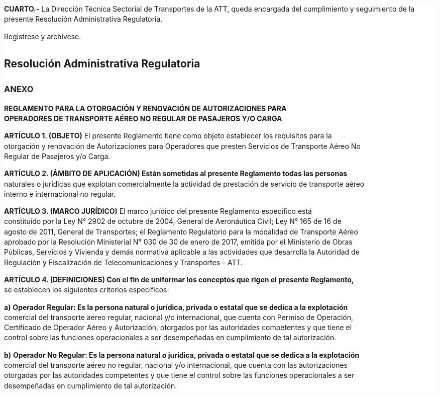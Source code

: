 **CUARTO.-** La Dirección Técnica Sectorial de Transportes de la ATT, queda encargada del cumplimiento y
seguimiento de la presente Resolución Administrativa Regulatoria.

Regístrese y archívese.

## Resolución Administrativa Regulatoria

### ANEXO

**REGLAMENTO PARA LA OTORGACIÓN Y RENOVACIÓN DE AUTORIZACIONES PARA**  
**OPERADORES DE TRANSPORTE AÉREO NO REGULAR DE PASAJEROS Y/O CARGA**

**ARTÍCULO 1. (OBJETO)** El presente Reglamento tiene como objeto establecer los requisitos para la  
otorgación y renovación de Autorizaciones para Operadores que presten Servicios de Transporte Aéreo No  
Regular de Pasajeros y/o Carga.

**ARTÍCULO 2. (ÁMBITO DE APLICACIÓN) Están sometidas al presente Reglamento todas las personas**  
naturales o jurídicas que explotan comercialmente la actividad de prestación de servicio de transporte aéreo  
interno e internacional no regular.

**ARTÍCULO 3. (MARCO JURÍDICO)** El marco jurídico del presente Reglamento especifico está  
constituido por la Ley N° 2902 de octubre de 2004, General de Aeronáutica Civil; Ley N° 165 de 16 de  
agosto de 2011, General de Transportes; el Reglamento Regulatorio para la modalidad de Transporte Aéreo  
aprobado por la Resolución Ministerial N° 030 de 30 de enero de 2017, emitida por el Ministerio de Obras  
Públicas, Servicios y Vivienda y demás normativa aplicable a las actividades que desarrolla la Autoridad de  
Regulación y Fiscalización de Telecomunicaciones y Transportes – ATT.

**ARTÍCULO 4. (DEFINICIONES) Con el fin de uniformar los conceptos que rigen el presente Reglamento,**  
se establecen los siguientes criterios específicos:

**a)** **Operador Regular: Es la persona natural o jurídica, privada o estatal que se dedica a la explotación**  
comercial del transporte aéreo regular, nacional y/o internacional, que cuenta con Permiso de Operación,  
Certificado de Operador Aéreo y Autorización, otorgados por las autoridades competentes y que tiene el  
control sobre las funciones operacionales a ser desempeñadas en cumplimiento de tal autorización.

**b)** **Operador No Regular: Es la persona natural o jurídica, privada o estatal que se dedica a la explotación**  
comercial del transporte aéreo no regular, nacional y/o internacional, que cuenta con las autorizaciones  
otorgadas por las autoridades competentes y que tiene el control sobre las funciones operacionales a ser  
desempeñadas en cumplimiento de tal autorización.
